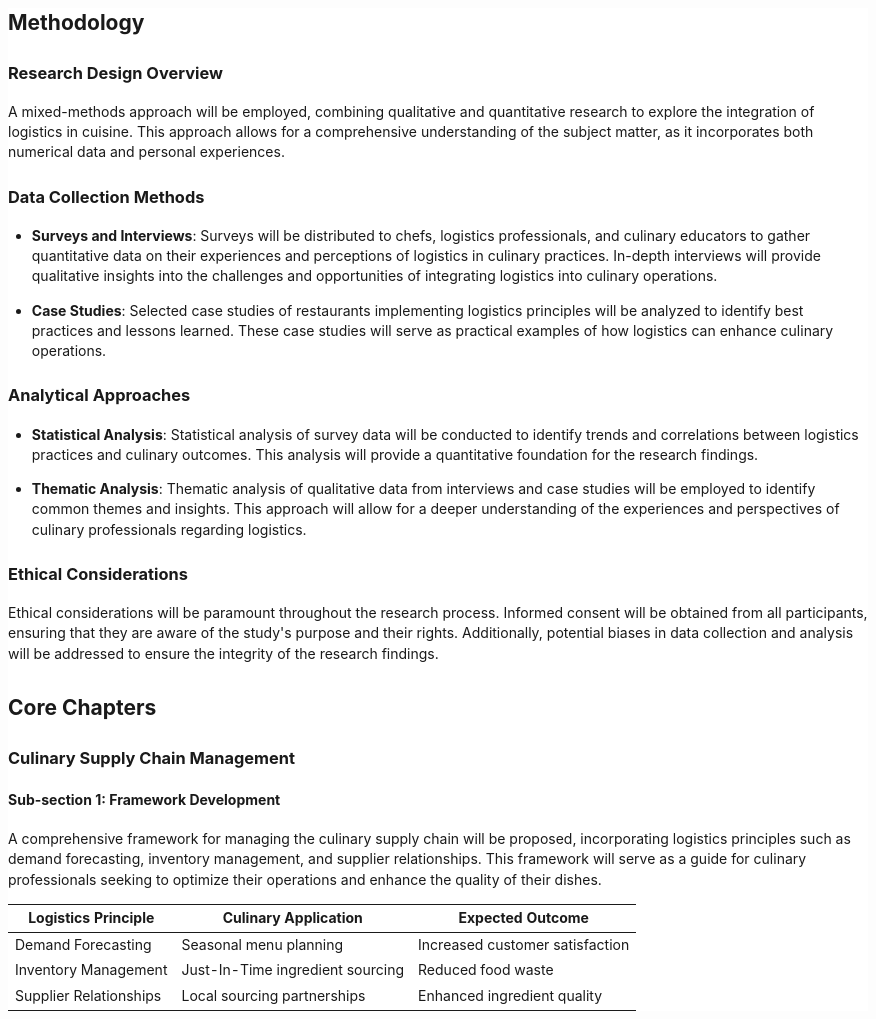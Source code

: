 ## Methodology

### Research Design Overview

A mixed-methods approach will be employed, combining qualitative and quantitative research to explore the integration of logistics in cuisine. This approach allows for a comprehensive understanding of the subject matter, as it incorporates both numerical data and personal experiences.

### Data Collection Methods

- **Surveys and Interviews**: Surveys will be distributed to chefs, logistics professionals, and culinary educators to gather quantitative data on their experiences and perceptions of logistics in culinary practices. In-depth interviews will provide qualitative insights into the challenges and opportunities of integrating logistics into culinary operations.

- **Case Studies**: Selected case studies of restaurants implementing logistics principles will be analyzed to identify best practices and lessons learned. These case studies will serve as practical examples of how logistics can enhance culinary operations.

### Analytical Approaches

- **Statistical Analysis**: Statistical analysis of survey data will be conducted to identify trends and correlations between logistics practices and culinary outcomes. This analysis will provide a quantitative foundation for the research findings.

- **Thematic Analysis**: Thematic analysis of qualitative data from interviews and case studies will be employed to identify common themes and insights. This approach will allow for a deeper understanding of the experiences and perspectives of culinary professionals regarding logistics.

### Ethical Considerations

Ethical considerations will be paramount throughout the research process. Informed consent will be obtained from all participants, ensuring that they are aware of the study's purpose and their rights. Additionally, potential biases in data collection and analysis will be addressed to ensure the integrity of the research findings.

## Core Chapters

### Culinary Supply Chain Management

#### Sub-section 1: Framework Development

A comprehensive framework for managing the culinary supply chain will be proposed, incorporating logistics principles such as demand forecasting, inventory management, and supplier relationships. This framework will serve as a guide for culinary professionals seeking to optimize their operations and enhance the quality of their dishes.

| Logistics Principle | Culinary Application | Expected Outcome |
|---------------------|---------------------|------------------|
| Demand Forecasting   | Seasonal menu planning | Increased customer satisfaction |
| Inventory Management | Just-In-Time ingredient sourcing | Reduced food waste |
| Supplier Relationships | Local sourcing partnerships | Enhanced ingredient quality |
